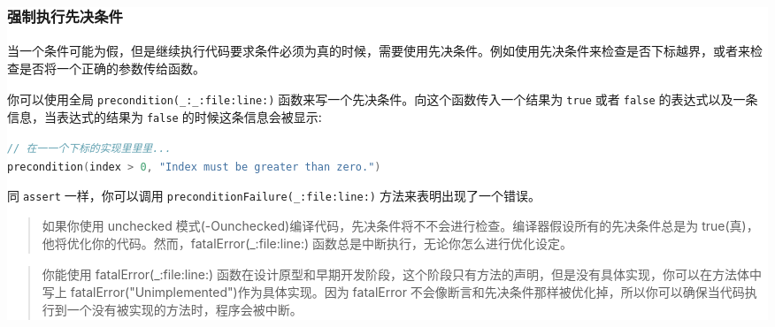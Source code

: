 ### 强制执行先决条件

当一个条件可能为假，但是继续执行代码要求条件必须为真的时候，需要使⽤先决条件。例如使⽤先决条件来检查是否下标越界，或者来检查是否将一个正确的参数传给函数。

你可以使⽤全局 `precondition(_:_:file:line:)` 函数来写一个先决条件。向这个函数传⼊一个结果为 `true` 或者 `false` 的表达式以及一条信息，当表达式的结果为 `false` 的时候这条信息会被显示:

```swift
// 在⼀一个下标的实现⾥里里...
precondition(index > 0, "Index must be greater than zero.")
```

同 `assert` 一样，你可以调⽤ `preconditionFailure(_:file:line:)` 方法来表明出现了一个错误。

> 如果你使⽤ unchecked 模式(-Ounchecked)编译代码，先决条件将不不会进行检查。编译器假设所有的先决条件总是为 true(真)，他将优化你的代码。然⽽，fatalError(\_:file:line:) 函数总是中断执行，无论你怎么进⾏优化设定。

> 你能使⽤ fatalError(\_:file:line:) 函数在设计原型和早期开发阶段，这个阶段只有⽅法的声明，但是没有具体实现，你可以在⽅法体中写上 fatalError("Unimplemented")作为具体实现。因为 fatalError 不会像断⾔和先决条件那样被优化掉，所以你可以确保当代码执⾏到一个没有被实现的方法时，程序会被中断。
